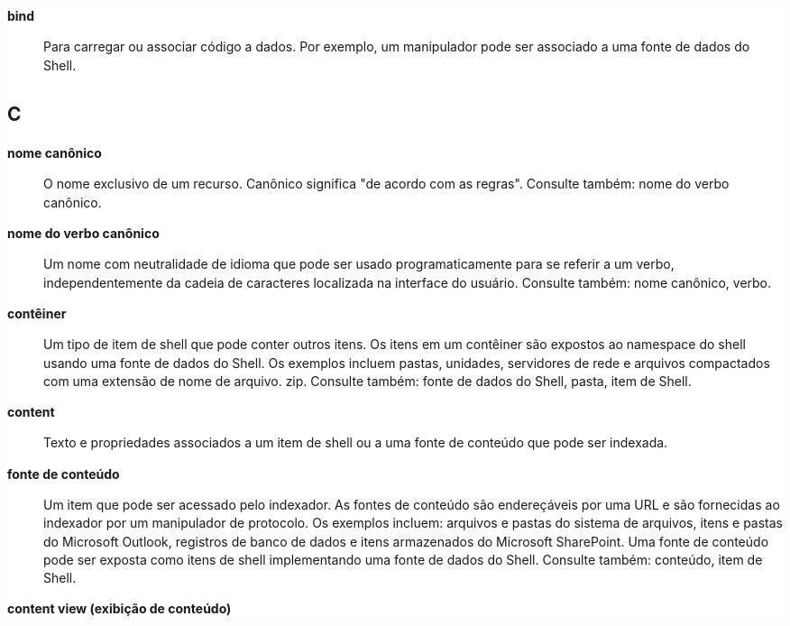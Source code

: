 **bind**
</dt> <dd>

Para carregar ou associar código a dados. Por exemplo, um manipulador pode ser associado a uma fonte de dados do Shell.

</dd> </dl>

## <a name="c"></a>C

<dl> <dt>

**nome canônico**
</dt> <dd>

O nome exclusivo de um recurso. Canônico significa "de acordo com as regras". Consulte também: nome do verbo canônico.

</dd> <dt>

**nome do verbo canônico**
</dt> <dd>

Um nome com neutralidade de idioma que pode ser usado programaticamente para se referir a um verbo, independentemente da cadeia de caracteres localizada na interface do usuário. Consulte também: nome canônico, verbo.

</dd> <dt>

**contêiner**
</dt> <dd>

Um tipo de item de shell que pode conter outros itens. Os itens em um contêiner são expostos ao namespace do shell usando uma fonte de dados do Shell. Os exemplos incluem pastas, unidades, servidores de rede e arquivos compactados com uma extensão de nome de arquivo. zip. Consulte também: fonte de dados do Shell, pasta, item de Shell.

</dd> <dt>

**content**
</dt> <dd>

Texto e propriedades associados a um item de shell ou a uma fonte de conteúdo que pode ser indexada.

</dd> <dt>

**fonte de conteúdo**
</dt> <dd>

Um item que pode ser acessado pelo indexador. As fontes de conteúdo são endereçáveis por uma URL e são fornecidas ao indexador por um manipulador de protocolo. Os exemplos incluem: arquivos e pastas do sistema de arquivos, itens e pastas do Microsoft Outlook, registros de banco de dados e itens armazenados do Microsoft SharePoint. Uma fonte de conteúdo pode ser exposta como itens de shell implementando uma fonte de dados do Shell. Consulte também: conteúdo, item de Shell.

</dd> <dt>

**content view (exibição de conteúdo)**
</dt> <dd>
